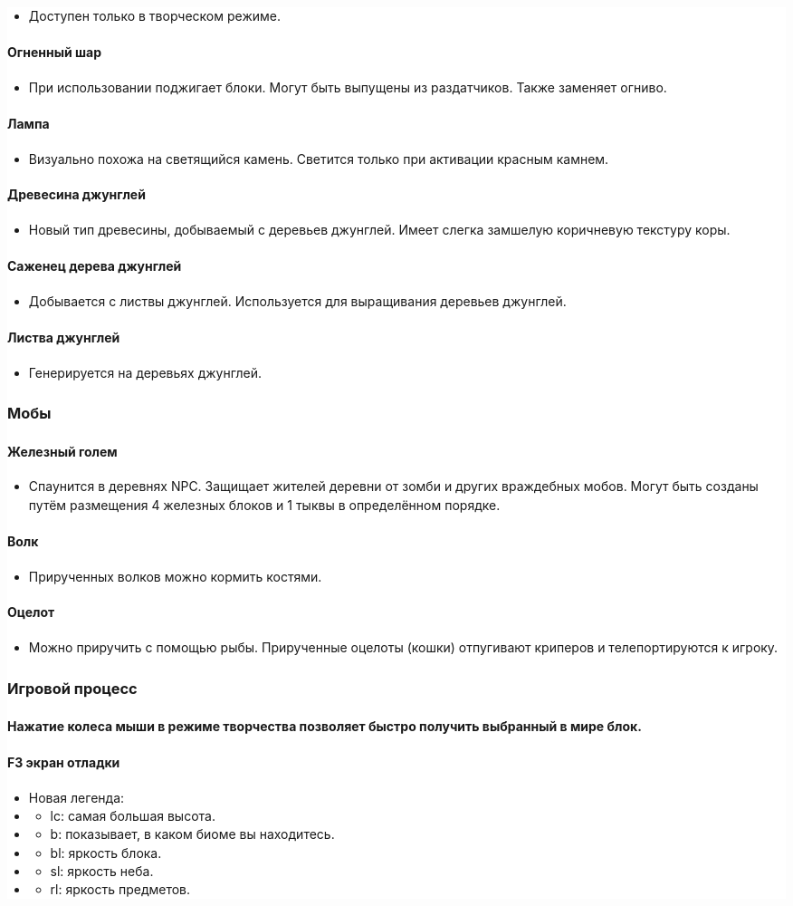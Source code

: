 * Доступен только в творческом режиме.

#### Огненный шар

* При использовании поджигает блоки.
    Могут быть выпущены из раздатчиков.
    Также заменяет огниво.

#### Лампа

* Визуально похожа на светящийся камень.
    Светится только при активации красным камнем.

#### Древесина джунглей

* Новый тип древесины, добываемый с деревьев джунглей.
    Имеет слегка замшелую коричневую текстуру коры.

#### Саженец дерева джунглей

* Добывается с листвы джунглей.
    Используется для выращивания деревьев джунглей.

#### Листва джунглей

* Генерируется на деревьях джунглей.

### Мобы

#### Железный голем

* Спаунится в деревнях NPC.
    Защищает жителей деревни от зомби и других враждебных мобов.
    Могут быть созданы путём размещения 4 железных блоков и 1 тыквы в определённом порядке.

#### Волк

* Прирученных волков можно кормить костями.

#### Оцелот

* Можно приручить с помощью рыбы.
        Прирученные оцелоты (кошки) отпугивают криперов и телепортируются к игроку.

### Игровой процесс

#### Нажатие колеса мыши в режиме творчества позволяет быстро получить выбранный в мире блок.

#### F3 экран отладки

* Новая легенда:
* * lc: самая большая высота.
* * b: показывает, в каком биоме вы находитесь.
* * bl: яркость блока.
* * sl: яркость неба.
* * rl: яркость предметов.
